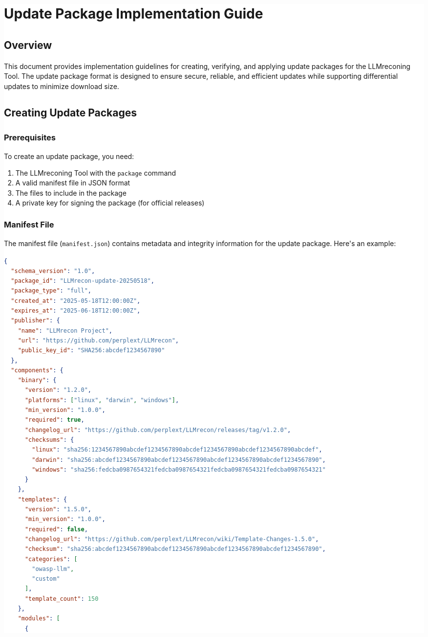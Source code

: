 # Update Package Implementation Guide

## Overview

This document provides implementation guidelines for creating, verifying, and applying update packages for the LLMreconing Tool. The update package format is designed to ensure secure, reliable, and efficient updates while supporting differential updates to minimize download size.

## Creating Update Packages

### Prerequisites

To create an update package, you need:

1. The LLMreconing Tool with the `package` command
2. A valid manifest file in JSON format
3. The files to include in the package
4. A private key for signing the package (for official releases)

### Manifest File

The manifest file (`manifest.json`) contains metadata and integrity information for the update package. Here's an example:

```json
{
  "schema_version": "1.0",
  "package_id": "LLMrecon-update-20250518",
  "package_type": "full",
  "created_at": "2025-05-18T12:00:00Z",
  "expires_at": "2025-06-18T12:00:00Z",
  "publisher": {
    "name": "LLMrecon Project",
    "url": "https://github.com/perplext/LLMrecon",
    "public_key_id": "SHA256:abcdef1234567890"
  },
  "components": {
    "binary": {
      "version": "1.2.0",
      "platforms": ["linux", "darwin", "windows"],
      "min_version": "1.0.0",
      "required": true,
      "changelog_url": "https://github.com/perplext/LLMrecon/releases/tag/v1.2.0",
      "checksums": {
        "linux": "sha256:1234567890abcdef1234567890abcdef1234567890abcdef1234567890abcdef",
        "darwin": "sha256:abcdef1234567890abcdef1234567890abcdef1234567890abcdef1234567890",
        "windows": "sha256:fedcba0987654321fedcba0987654321fedcba0987654321fedcba0987654321"
      }
    },
    "templates": {
      "version": "1.5.0",
      "min_version": "1.0.0",
      "required": false,
      "changelog_url": "https://github.com/perplext/LLMrecon/wiki/Template-Changes-1.5.0",
      "checksum": "sha256:abcdef1234567890abcdef1234567890abcdef1234567890abcdef1234567890",
      "categories": [
        "owasp-llm",
        "custom"
      ],
      "template_count": 150
    },
    "modules": [
      {
```